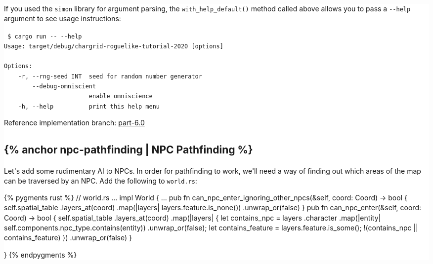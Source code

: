 If you used the `simon` library for argument parsing, the `with_help_default()` method called above allows you to pass a `--help`
argument to see usage instructions:

```
 $ cargo run -- --help
Usage: target/debug/chargrid-roguelike-tutorial-2020 [options]

Options:
    -r, --rng-seed INT  seed for random number generator
        --debug-omniscient
                        enable omniscience
    -h, --help          print this help menu

```

Reference implementation branch: [part-6.0](https://github.com/stevebob/chargrid-roguelike-tutorial-2020/tree/part-6.0)

## {% anchor npc-pathfinding | NPC Pathfinding %}

Let's add some rudimentary AI to NPCs. In order for pathfinding to work, we'll need a way of finding out which areas
of the map can be traversed by an NPC. Add the following to `world.rs`:

{% pygments rust %}
// world.rs
...
impl World {
    ...
    pub fn can_npc_enter_ignoring_other_npcs(&self, coord: Coord) -> bool {
        self.spatial_table
            .layers_at(coord)
            .map(|layers| layers.feature.is_none())
            .unwrap_or(false)
    }
    pub fn can_npc_enter(&self, coord: Coord) -> bool {
        self.spatial_table
            .layers_at(coord)
            .map(|layers| {
                let contains_npc = layers
                    .character
                    .map(|entity| self.components.npc_type.contains(entity))
                    .unwrap_or(false);
                let contains_feature = layers.feature.is_some();
                !(contains_npc || contains_feature)
            })
            .unwrap_or(false)
    }

}
{% endpygments %}
